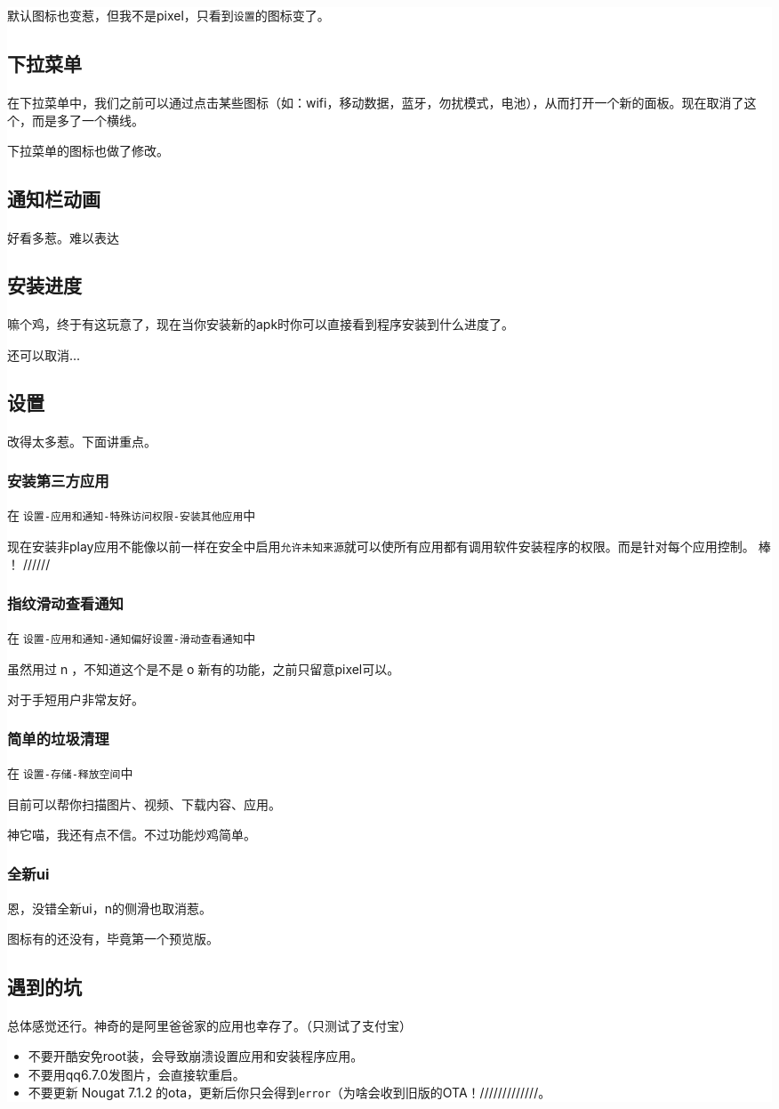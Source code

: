 默认图标也变惹，但我不是pixel，只看到`设置`的图标变了。

## 下拉菜单

在下拉菜单中，我们之前可以通过点击某些图标（如：wifi，移动数据，蓝牙，勿扰模式，电池），从而打开一个新的面板。现在取消了这个，而是多了一个横线。

下拉菜单的图标也做了修改。

## 通知栏动画

好看多惹。难以表达

## 安装进度

嘛个鸡，终于有这玩意了，现在当你安装新的apk时你可以直接看到程序安装到什么进度了。

还可以取消...

## 设置

改得太多惹。下面讲重点。

### 安装第三方应用

在 `设置-应用和通知-特殊访问权限-安装其他应用`中

现在安装非play应用不能像以前一样在安全中启用`允许未知来源`就可以使所有应用都有调用软件安装程序的权限。而是针对每个应用控制。 棒 ！   //////

### 指纹滑动查看通知

在 `设置-应用和通知-通知偏好设置-滑动查看通知`中

虽然用过 n ，不知道这个是不是 o 新有的功能，之前只留意pixel可以。

对于手短用户非常友好。

### 简单的垃圾清理

在 `设置-存储-释放空间`中

目前可以帮你扫描图片、视频、下载内容、应用。

神它喵，我还有点不信。不过功能炒鸡简单。

### 全新ui

恩，没错全新ui，n的侧滑也取消惹。

图标有的还没有，毕竟第一个预览版。

## 遇到的坑

总体感觉还行。神奇的是阿里爸爸家的应用也幸存了。（只测试了支付宝）

* 不要开酷安免root装，会导致崩溃设置应用和安装程序应用。
* 不要用qq6.7.0发图片，会直接软重启。
* 不要更新 Nougat 7.1.2 的ota，更新后你只会得到`error`（为啥会收到旧版的OTA！/////////////。

